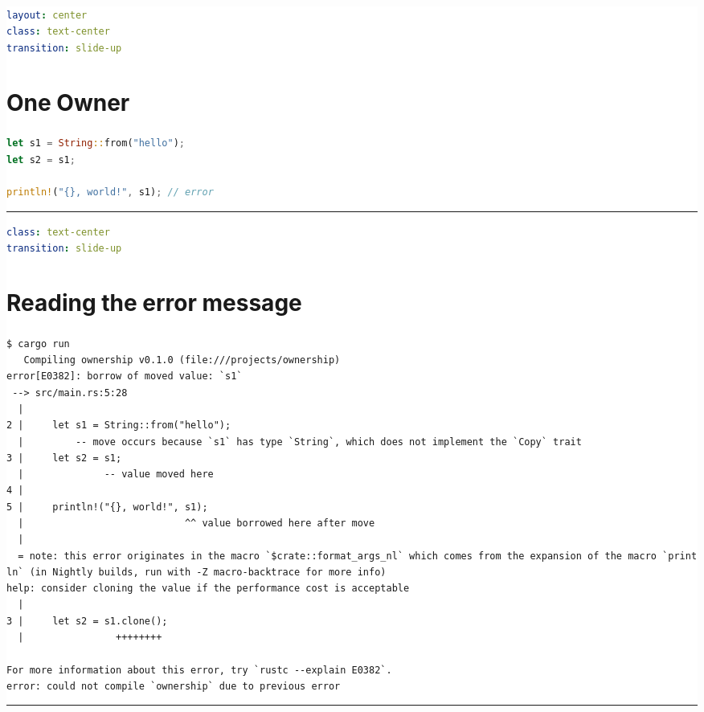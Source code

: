 
```yaml
layout: center
class: text-center
transition: slide-up
```

# One Owner

```rust
let s1 = String::from("hello");
let s2 = s1;

println!("{}, world!", s1); // error
```

---

```yaml
class: text-center
transition: slide-up
```

# Reading the error message

```txt
$ cargo run
   Compiling ownership v0.1.0 (file:///projects/ownership)
error[E0382]: borrow of moved value: `s1`
 --> src/main.rs:5:28
  |
2 |     let s1 = String::from("hello");
  |         -- move occurs because `s1` has type `String`, which does not implement the `Copy` trait
3 |     let s2 = s1;
  |              -- value moved here
4 |
5 |     println!("{}, world!", s1);
  |                            ^^ value borrowed here after move
  |
  = note: this error originates in the macro `$crate::format_args_nl` which comes from the expansion of the macro `println` (in Nightly builds, run with -Z macro-backtrace for more info)
help: consider cloning the value if the performance cost is acceptable
  |
3 |     let s2 = s1.clone();
  |                ++++++++

For more information about this error, try `rustc --explain E0382`.
error: could not compile `ownership` due to previous error
```

<div
    style="border-color: red"
    class="border-2 absolute top-34.5 left-49.5 w-51.5 h-5.5"
></div>
<div
    style="border-color: red"
    class="border-2 absolute top-52.5 left-51 w-157 h-5.5"
></div>
<div
    style="border-color: red"
    class="border-2 absolute top-88.5 left-24 w-130 h-5.5"
></div>

---